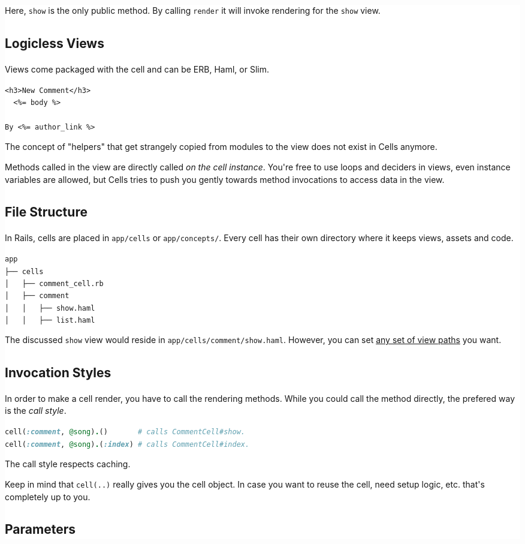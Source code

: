 Here, `show` is the only public method. By calling `render` it will invoke rendering for the `show` view.


## Logicless Views

Views come packaged with the cell and can be ERB, Haml, or Slim.

```erb
<h3>New Comment</h3>
  <%= body %>

By <%= author_link %>
```

The concept of "helpers" that get strangely copied from modules to the view does not exist in Cells anymore.

Methods called in the view are directly called _on the cell instance_. You're free to use loops and deciders in views, even instance variables are allowed, but Cells tries to push you gently towards method invocations to access data in the view.

## File Structure

In Rails, cells are placed in `app/cells` or `app/concepts/`. Every cell has their own directory where it keeps views, assets and code.

```
app
├── cells
│   ├── comment_cell.rb
│   ├── comment
│   │   ├── show.haml
│   │   ├── list.haml
```

The discussed `show` view would reside in `app/cells/comment/show.haml`. However, you can set [any set of view paths](#view-paths) you want.


## Invocation Styles

In order to make a cell render, you have to call the rendering methods. While you could call the method directly, the prefered way is the _call style_.

```ruby
cell(:comment, @song).()       # calls CommentCell#show.
cell(:comment, @song).(:index) # calls CommentCell#index.
```

The call style respects caching.

Keep in mind that `cell(..)` really gives you the cell object. In case you want to reuse the cell, need setup logic, etc. that's completely up to you.

## Parameters
